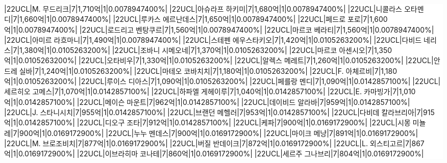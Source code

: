 |22UCL|M. 무드리크|7|1,710억|1|0.0078947400%|
|22UCL|아슈라프 하키미|7|1,680억|1|0.0078947400%|
|22UCL|니콜라스 오타멘디|7|1,660억|1|0.0078947400%|
|22UCL|루카스 에르난데스|7|1,650억|1|0.0078947400%|
|22UCL|페드로 포로|7|1,600억|1|0.0078947400%|
|22UCL|로드리고 벤탕쿠르|7|1,560억|1|0.0078947400%|
|22UCL|마르코 베라티|7|1,560억|1|0.0078947400%|
|22UCL|아미르 라흐마니|7|1,490억|1|0.0078947400%|
|22UCL|스테펜 에우스타키오|7|1,420억|1|0.0105263200%|
|22UCL|다비드 네리스|7|1,380억|1|0.0105263200%|
|22UCL|조바니 시메오네|7|1,370억|1|0.0105263200%|
|22UCL|마르코 아센시오|7|1,350억|1|0.0105263200%|
|22UCL|오타비우|7|1,330억|1|0.0105263200%|
|22UCL|알렉스 메레트|7|1,260억|1|0.0105263200%|
|22UCL|안드레 실바|7|1,240억|1|0.0105263200%|
|22UCL|마테오 코바치치|7|1,180억|1|0.0105263200%|
|22UCL|F. 아체르비|7|1,180억|1|0.0105263200%|
|22UCL|루이스 디아스|7|1,090억|1|0.0105263200%|
|22UCL|페를랑 멘디|7|1,090억|1|0.0142857100%|
|22UCL|세르히오 고메스|7|1,070억|1|0.0142857100%|
|22UCL|하파엘 게헤이루|7|1,040억|1|0.0142857100%|
|22UCL|E. 카마빙가|7|1,010억|1|0.0142857100%|
|22UCL|메이슨 마운트|7|962억|1|0.0142857100%|
|22UCL|데이비드 알라바|7|959억|1|0.0142857100%|
|22UCL|J. 스타니시치|7|955억|1|0.0142857100%|
|22UCL|브랜던 메헬러|7|953억|1|0.0142857100%|
|22UCL|다비데 칼라브리아|7|915억|1|0.0142857100%|
|22UCL|디오구 조타|7|912억|1|0.0142857100%|
|22UCL|케파|7|900억|1|0.0169172900%|
|22UCL|시몽 미뇰레|7|900억|1|0.0169172900%|
|22UCL|누누 멘데스|7|900억|1|0.0169172900%|
|22UCL|마이크 메냥|7|891억|1|0.0169172900%|
|22UCL|M. 브로조비치|7|877억|1|0.0169172900%|
|22UCL|버질 반데이크|7|872억|1|0.0169172900%|
|22UCL|L. 외스티고르|7|867억|1|0.0169172900%|
|22UCL|이브라히마 코나테|7|860억|1|0.0169172900%|
|22UCL|세르주 그나브리|7|804억|1|0.0169172900%|